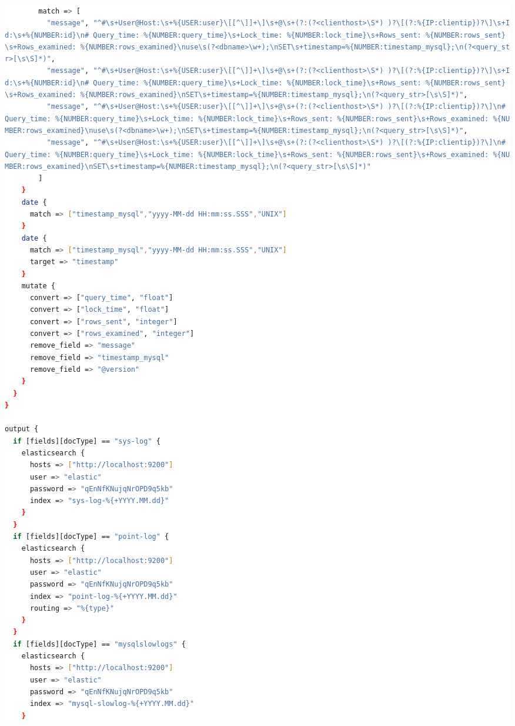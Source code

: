 ```bash
        match => [
          "message", "^#\s+User@Host:\s+%{USER:user}\[[^\]]+\]\s+@\s+(?:(?<clienthost>\S*) )?\[(?:%{IP:clientip})?\]\s+Id:\s+%{NUMBER:id}\n# Query_time: %{NUMBER:query_time}\s+Lock_time: %{NUMBER:lock_time}\s+Rows_sent: %{NUMBER:rows_sent}\s+Rows_examined: %{NUMBER:rows_examined}\nuse\s(?<dbname>\w+);\nSET\s+timestamp=%{NUMBER:timestamp_mysql};\n(?<query_str>[\s\S]*)",
          "message", "^#\s+User@Host:\s+%{USER:user}\[[^\]]+\]\s+@\s+(?:(?<clienthost>\S*) )?\[(?:%{IP:clientip})?\]\s+Id:\s+%{NUMBER:id}\n# Query_time: %{NUMBER:query_time}\s+Lock_time: %{NUMBER:lock_time}\s+Rows_sent: %{NUMBER:rows_sent}\s+Rows_examined: %{NUMBER:rows_examined}\nSET\s+timestamp=%{NUMBER:timestamp_mysql};\n(?<query_str>[\s\S]*)",
          "message", "^#\s+User@Host:\s+%{USER:user}\[[^\]]+\]\s+@\s+(?:(?<clienthost>\S*) )?\[(?:%{IP:clientip})?\]\n# Query_time: %{NUMBER:query_time}\s+Lock_time: %{NUMBER:lock_time}\s+Rows_sent: %{NUMBER:rows_sent}\s+Rows_examined: %{NUMBER:rows_examined}\nuse\s(?<dbname>\w+);\nSET\s+timestamp=%{NUMBER:timestamp_mysql};\n(?<query_str>[\s\S]*)",
          "message", "^#\s+User@Host:\s+%{USER:user}\[[^\]]+\]\s+@\s+(?:(?<clienthost>\S*) )?\[(?:%{IP:clientip})?\]\n# Query_time: %{NUMBER:query_time}\s+Lock_time: %{NUMBER:lock_time}\s+Rows_sent: %{NUMBER:rows_sent}\s+Rows_examined: %{NUMBER:rows_examined}\nSET\s+timestamp=%{NUMBER:timestamp_mysql};\n(?<query_str>[\s\S]*)"
        ]
    }
    date {
      match => ["timestamp_mysql","yyyy-MM-dd HH:mm:ss.SSS","UNIX"]
    }
    date {
      match => ["timestamp_mysql","yyyy-MM-dd HH:mm:ss.SSS","UNIX"]
      target => "timestamp"
    }
    mutate {
      convert => ["query_time", "float"]
      convert => ["lock_time", "float"]
      convert => ["rows_sent", "integer"]
      convert => ["rows_examined", "integer"]
      remove_field => "message"
      remove_field => "timestamp_mysql"
      remove_field => "@version"
    }
  }
}

output {
  if [fields][docType] == "sys-log" {
    elasticsearch {
      hosts => ["http://localhost:9200"]
      user => "elastic"
      password => "qEnNfKNujqNrOPD9q5kb"
      index => "sys-log-%{+YYYY.MM.dd}"
    }
  }
  if [fields][docType] == "point-log" {
    elasticsearch {
      hosts => ["http://localhost:9200"]
      user => "elastic"
      password => "qEnNfKNujqNrOPD9q5kb"
      index => "point-log-%{+YYYY.MM.dd}"
      routing => "%{type}"
    }
  }
  if [fields][docType] == "mysqlslowlogs" {
    elasticsearch {
      hosts => ["http://localhost:9200"]
      user => "elastic"
      password => "qEnNfKNujqNrOPD9q5kb"
      index => "mysql-slowlog-%{+YYYY.MM.dd}"
    }
```